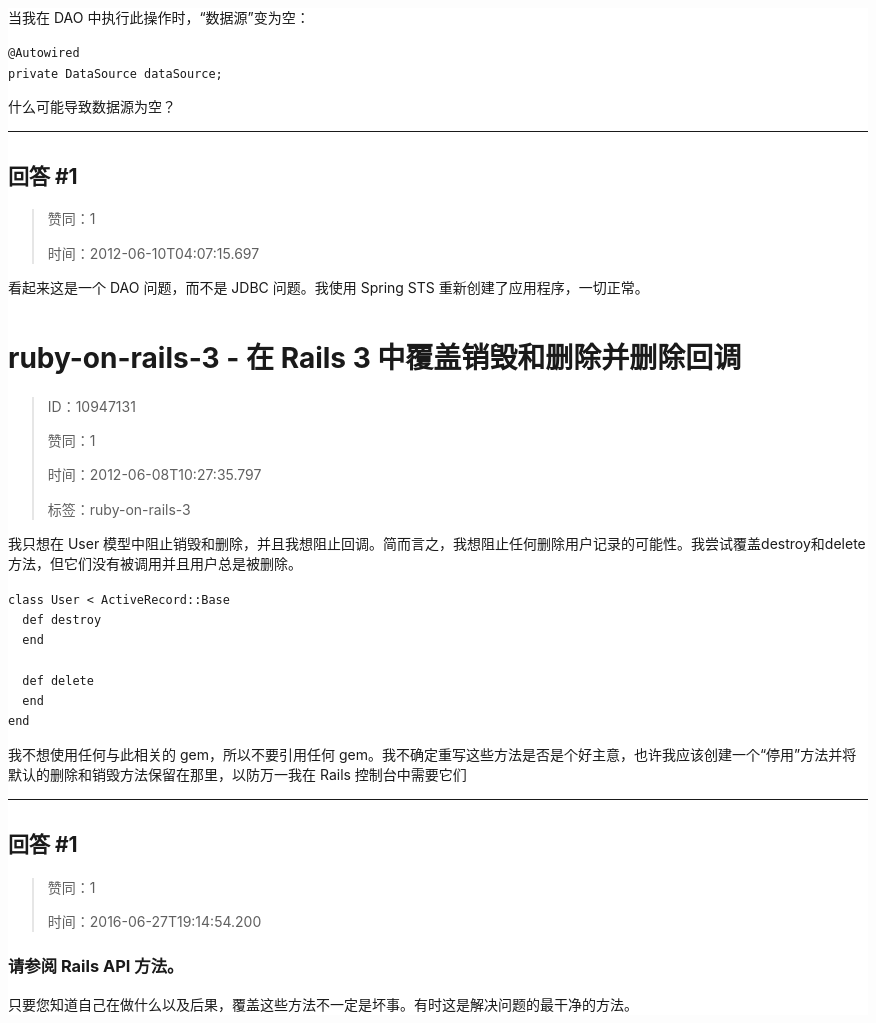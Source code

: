 当我在 DAO 中执行此操作时，“数据源”变为空：

```
@Autowired
private DataSource dataSource; 
```

什么可能导致数据源为空？

* * *

## 回答 #1

> 赞同：1
> 
> 时间：2012-06-10T04:07:15.697

看起来这是一个 DAO 问题，而不是 JDBC 问题。我使用 Spring STS 重新创建了应用程序，一切正常。

# ruby-on-rails-3 - 在 Rails 3 中覆盖销毁和删除并删除回调

> ID：10947131
> 
> 赞同：1
> 
> 时间：2012-06-08T10:27:35.797
> 
> 标签：ruby-on-rails-3

我只想在 User 模型中阻止销毁和删除，并且我想阻止回调。简而言之，我想阻止任何删除用户记录的可能性。我尝试覆盖destroy和delete方法，但它们没有被调用并且用户总是被删除。

```
class User < ActiveRecord::Base
  def destroy
  end

  def delete
  end
end 
```

我不想使用任何与此相关的 gem，所以不要引用任何 gem。我不确定重写这些方法是否是个好主意，也许我应该创建一个“停用”方法并将默认的删除和销毁方法保留在那里，以防万一我在 Rails 控制台中需要它们

* * *

## 回答 #1

> 赞同：1
> 
> 时间：2016-06-27T19:14:54.200

### 请参阅 Rails API 方法。

只要您知道自己在做什么以及后果，覆盖这些方法不一定是坏事。有时这是解决问题的最干净的方法。
